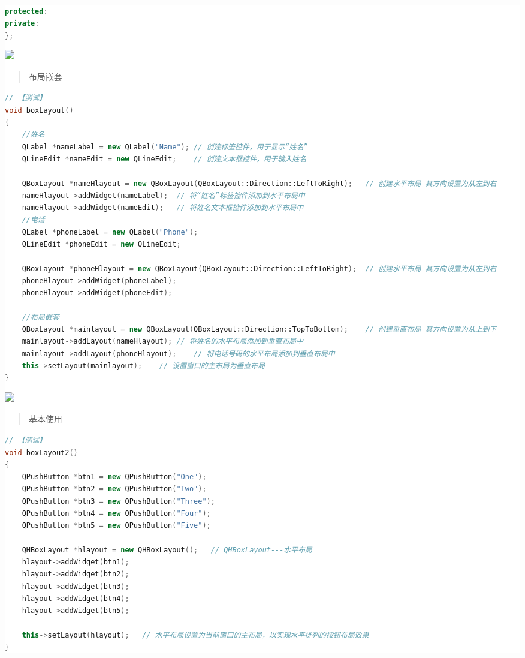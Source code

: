 ```cpp
protected:
private:
};
```

![](https://image-1309791158.cos.ap-guangzhou.myqcloud.com/其他/QQ截图20240106111340.webp)

> 布局嵌套

```cpp
// 【测试】
void boxLayout()
{
    //姓名
    QLabel *nameLabel = new QLabel("Name");	// 创建标签控件，用于显示“姓名”
    QLineEdit *nameEdit = new QLineEdit;	// 创建文本框控件，用于输入姓名

    QBoxLayout *nameHlayout = new QBoxLayout(QBoxLayout::Direction::LeftToRight);	// 创建水平布局 其方向设置为从左到右
    nameHlayout->addWidget(nameLabel);	// 将“姓名”标签控件添加到水平布局中
    nameHlayout->addWidget(nameEdit);	// 将姓名文本框控件添加到水平布局中
    //电话
    QLabel *phoneLabel = new QLabel("Phone");
    QLineEdit *phoneEdit = new QLineEdit;

    QBoxLayout *phoneHlayout = new QBoxLayout(QBoxLayout::Direction::LeftToRight);	// 创建水平布局 其方向设置为从左到右
    phoneHlayout->addWidget(phoneLabel);
    phoneHlayout->addWidget(phoneEdit);

    //布局嵌套
    QBoxLayout *mainlayout = new QBoxLayout(QBoxLayout::Direction::TopToBottom);	// 创建垂直布局 其方向设置为从上到下
    mainlayout->addLayout(nameHlayout);	// 将姓名的水平布局添加到垂直布局中
    mainlayout->addLayout(phoneHlayout);	// 将电话号码的水平布局添加到垂直布局中
    this->setLayout(mainlayout);	// 设置窗口的主布局为垂直布局
}
```

![](https://image-1309791158.cos.ap-guangzhou.myqcloud.com/其他/QQ截图20240106113317.webp)



> 基本使用

```cpp
// 【测试】
void boxLayout2()
{
    QPushButton *btn1 = new QPushButton("One");
    QPushButton *btn2 = new QPushButton("Two");
    QPushButton *btn3 = new QPushButton("Three");
    QPushButton *btn4 = new QPushButton("Four");
    QPushButton *btn5 = new QPushButton("Five");

    QHBoxLayout *hlayout = new QHBoxLayout();	// QHBoxLayout---水平布局
    hlayout->addWidget(btn1);
    hlayout->addWidget(btn2);
    hlayout->addWidget(btn3);
    hlayout->addWidget(btn4);
    hlayout->addWidget(btn5);

    this->setLayout(hlayout);	// 水平布局设置为当前窗口的主布局，以实现水平排列的按钮布局效果
}
```

